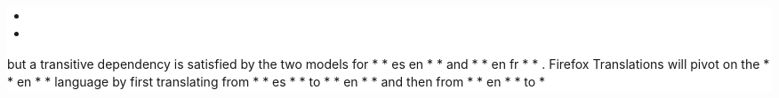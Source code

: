 *
*
but
a
transitive
dependency
is
satisfied
by
the
two
models
for
*
*
es
en
*
*
and
*
*
en
fr
*
*
.
Firefox
Translations
will
pivot
on
the
*
*
en
*
*
language
by
first
translating
from
*
*
es
*
*
to
*
*
en
*
*
and
then
from
*
*
en
*
*
to
*